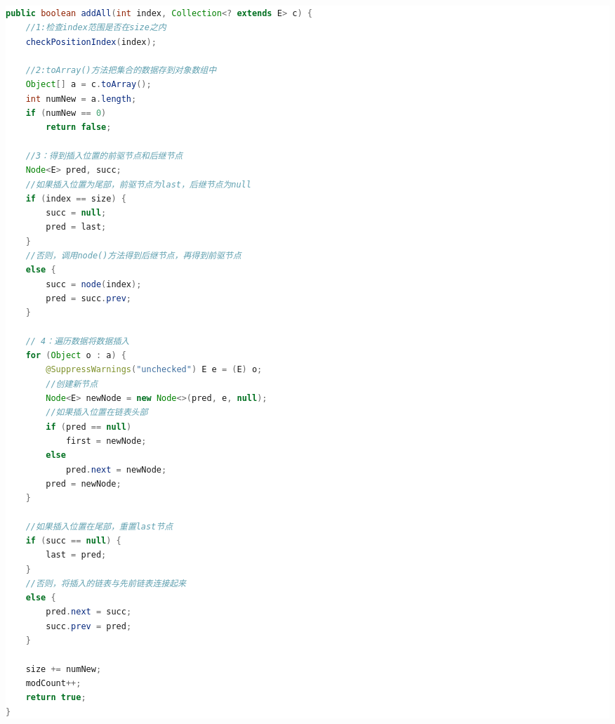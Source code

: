   ```java
  public boolean addAll(int index, Collection<? extends E> c) {
      //1:检查index范围是否在size之内
      checkPositionIndex(index);

      //2:toArray()方法把集合的数据存到对象数组中
      Object[] a = c.toArray();
      int numNew = a.length;
      if (numNew == 0)
          return false;

      //3：得到插入位置的前驱节点和后继节点
      Node<E> pred, succ;
      //如果插入位置为尾部，前驱节点为last，后继节点为null
      if (index == size) {
          succ = null;
          pred = last;
      }
      //否则，调用node()方法得到后继节点，再得到前驱节点
      else {
          succ = node(index);
          pred = succ.prev;
      }

      // 4：遍历数据将数据插入
      for (Object o : a) {
          @SuppressWarnings("unchecked") E e = (E) o;
          //创建新节点
          Node<E> newNode = new Node<>(pred, e, null);
          //如果插入位置在链表头部
          if (pred == null)
              first = newNode;
          else
              pred.next = newNode;
          pred = newNode;
      }

      //如果插入位置在尾部，重置last节点
      if (succ == null) {
          last = pred;
      }
      //否则，将插入的链表与先前链表连接起来
      else {
          pred.next = succ;
          succ.prev = pred;
      }

      size += numNew;
      modCount++;
      return true;
  }
  ```
